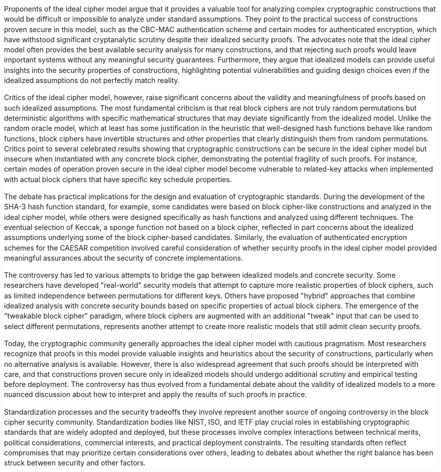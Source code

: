Proponents of the ideal cipher model argue that it provides a valuable tool for analyzing complex cryptographic constructions that would be difficult or impossible to analyze under standard assumptions. They point to the practical success of constructions proven secure in this model, such as the CBC-MAC authentication scheme and certain modes for authenticated encryption, which have withstood significant cryptanalytic scrutiny despite their idealized security proofs. The advocates note that the ideal cipher model often provides the best available security analysis for many constructions, and that rejecting such proofs would leave important systems without any meaningful security guarantees. Furthermore, they argue that idealized models can provide useful insights into the security properties of constructions, highlighting potential vulnerabilities and guiding design choices even if the idealized assumptions do not perfectly match reality.

Critics of the ideal cipher model, however, raise significant concerns about the validity and meaningfulness of proofs based on such idealized assumptions. The most fundamental criticism is that real block ciphers are not truly random permutations but deterministic algorithms with specific mathematical structures that may deviate significantly from the idealized model. Unlike the random oracle model, which at least has some justification in the heuristic that well-designed hash functions behave like random functions, block ciphers have invertible structures and other properties that clearly distinguish them from random permutations. Critics point to several celebrated results showing that cryptographic constructions can be secure in the ideal cipher model but insecure when instantiated with any concrete block cipher, demonstrating the potential fragility of such proofs. For instance, certain modes of operation proven secure in the ideal cipher model become vulnerable to related-key attacks when implemented with actual block ciphers that have specific key schedule properties.

The debate has practical implications for the design and evaluation of cryptographic standards. During the development of the SHA-3 hash function standard, for example, some candidates were based on block cipher-like constructions and analyzed in the ideal cipher model, while others were designed specifically as hash functions and analyzed using different techniques. The eventual selection of Keccak, a sponge function not based on a block cipher, reflected in part concerns about the idealized assumptions underlying some of the block cipher-based candidates. Similarly, the evaluation of authenticated encryption schemes for the CAESAR competition involved careful consideration of whether security proofs in the ideal cipher model provided meaningful assurances about the security of concrete implementations.

The controversy has led to various attempts to bridge the gap between idealized models and concrete security. Some researchers have developed "real-world" security models that attempt to capture more realistic properties of block ciphers, such as limited independence between permutations for different keys. Others have proposed "hybrid" approaches that combine idealized analysis with concrete security bounds based on specific properties of actual block ciphers. The emergence of the "tweakable block cipher" paradigm, where block ciphers are augmented with an additional "tweak" input that can be used to select different permutations, represents another attempt to create more realistic models that still admit clean security proofs.

Today, the cryptographic community generally approaches the ideal cipher model with cautious pragmatism. Most researchers recognize that proofs in this model provide valuable insights and heuristics about the security of constructions, particularly when no alternative analysis is available. However, there is also widespread agreement that such proofs should be interpreted with care, and that constructions proven secure only in idealized models should undergo additional scrutiny and empirical testing before deployment. The controversy has thus evolved from a fundamental debate about the validity of idealized models to a more nuanced discussion about how to interpret and apply the results of such proofs in practice.

Standardization processes and the security tradeoffs they involve represent another source of ongoing controversy in the block cipher security community. Standardization bodies like NIST, ISO, and IETF play crucial roles in establishing cryptographic standards that are widely adopted and deployed, but these processes involve complex interactions between technical merits, political considerations, commercial interests, and practical deployment constraints. The resulting standards often reflect compromises that may prioritize certain considerations over others, leading to debates about whether the right balance has been struck between security and other factors.
